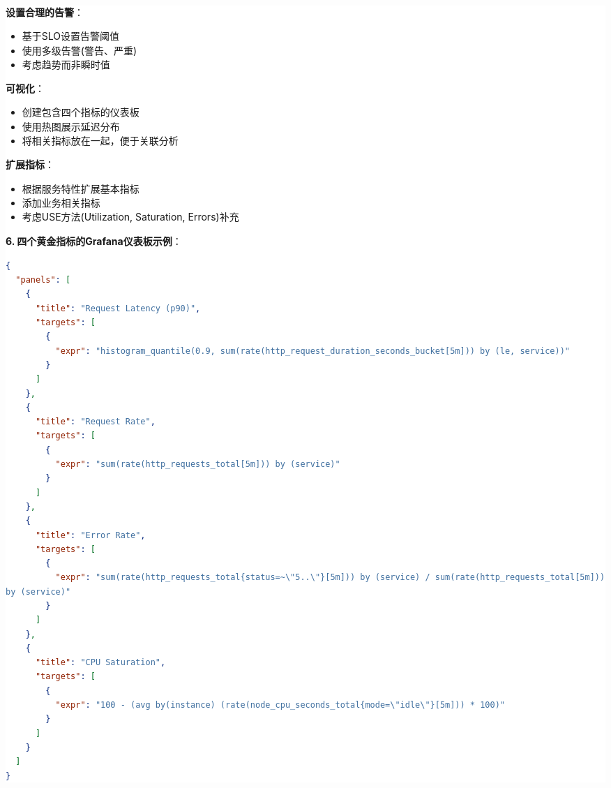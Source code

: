 **设置合理的告警**：
- 基于SLO设置告警阈值
- 使用多级告警(警告、严重)
- 考虑趋势而非瞬时值

**可视化**：
- 创建包含四个指标的仪表板
- 使用热图展示延迟分布
- 将相关指标放在一起，便于关联分析

**扩展指标**：
- 根据服务特性扩展基本指标
- 添加业务相关指标
- 考虑USE方法(Utilization, Saturation, Errors)补充

**6. 四个黄金指标的Grafana仪表板示例**：

```json
{
  "panels": [
    {
      "title": "Request Latency (p90)",
      "targets": [
        {
          "expr": "histogram_quantile(0.9, sum(rate(http_request_duration_seconds_bucket[5m])) by (le, service))"
        }
      ]
    },
    {
      "title": "Request Rate",
      "targets": [
        {
          "expr": "sum(rate(http_requests_total[5m])) by (service)"
        }
      ]
    },
    {
      "title": "Error Rate",
      "targets": [
        {
          "expr": "sum(rate(http_requests_total{status=~\"5..\"}[5m])) by (service) / sum(rate(http_requests_total[5m])) by (service)"
        }
      ]
    },
    {
      "title": "CPU Saturation",
      "targets": [
        {
          "expr": "100 - (avg by(instance) (rate(node_cpu_seconds_total{mode=\"idle\"}[5m])) * 100)"
        }
      ]
    }
  ]
}
```
